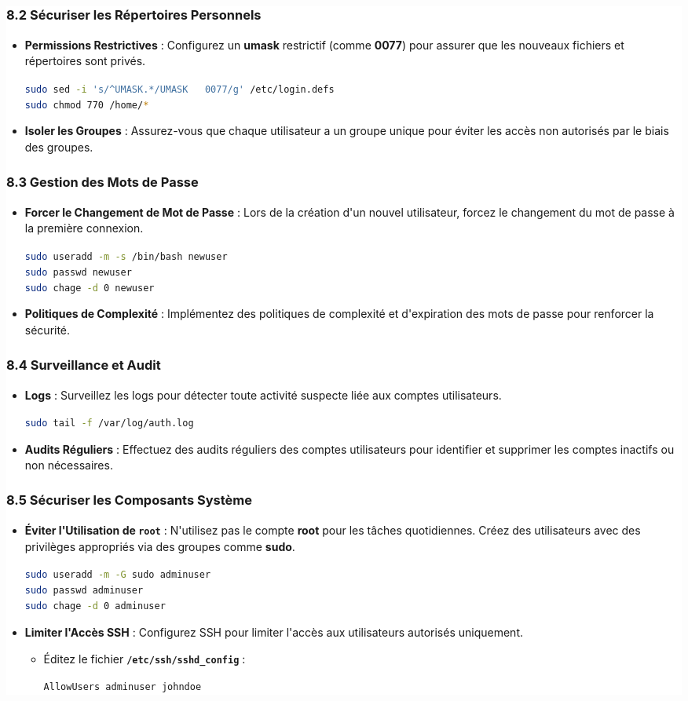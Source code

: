 ### 8.2 Sécuriser les Répertoires Personnels

- **Permissions Restrictives** : Configurez un **umask** restrictif (comme **0077**) pour assurer que les nouveaux fichiers et répertoires sont privés.
  
  ```bash
  sudo sed -i 's/^UMASK.*/UMASK   0077/g' /etc/login.defs
  sudo chmod 770 /home/*
  ```

- **Isoler les Groupes** : Assurez-vous que chaque utilisateur a un groupe unique pour éviter les accès non autorisés par le biais des groupes.

### 8.3 Gestion des Mots de Passe

- **Forcer le Changement de Mot de Passe** : Lors de la création d'un nouvel utilisateur, forcez le changement du mot de passe à la première connexion.
  
  ```bash
  sudo useradd -m -s /bin/bash newuser
  sudo passwd newuser
  sudo chage -d 0 newuser
  ```

- **Politiques de Complexité** : Implémentez des politiques de complexité et d'expiration des mots de passe pour renforcer la sécurité.

### 8.4 Surveillance et Audit

- **Logs** : Surveillez les logs pour détecter toute activité suspecte liée aux comptes utilisateurs.
  
  ```bash
  sudo tail -f /var/log/auth.log
  ```

- **Audits Réguliers** : Effectuez des audits réguliers des comptes utilisateurs pour identifier et supprimer les comptes inactifs ou non nécessaires.

### 8.5 Sécuriser les Composants Système

- **Éviter l'Utilisation de `root`** : N'utilisez pas le compte **root** pour les tâches quotidiennes. Créez des utilisateurs avec des privilèges appropriés via des groupes comme **sudo**.
  
  ```bash
  sudo useradd -m -G sudo adminuser
  sudo passwd adminuser
  sudo chage -d 0 adminuser
  ```

- **Limiter l'Accès SSH** : Configurez SSH pour limiter l'accès aux utilisateurs autorisés uniquement.
  
  - Éditez le fichier **`/etc/ssh/sshd_config`** :
    
    ```plaintext
    AllowUsers adminuser johndoe
    ```
  